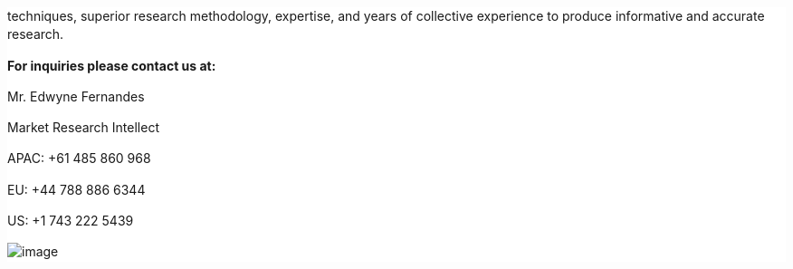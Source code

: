 techniques, superior research methodology, expertise, and years of collective experience to produce informative and accurate research.</span></p><p><strong>For inquiries please contact us at:</strong></p><p>Mr. Edwyne Fernandes</p><p>Market Research Intellect</p><p>APAC: +61 485 860 968</p><p>EU: +44 788 886 6344</p><p>US: +1 743 222 5439</p>
![image](https://github.com/user-attachments/assets/11211412-e287-4f2b-846f-3976b9f9231d)
